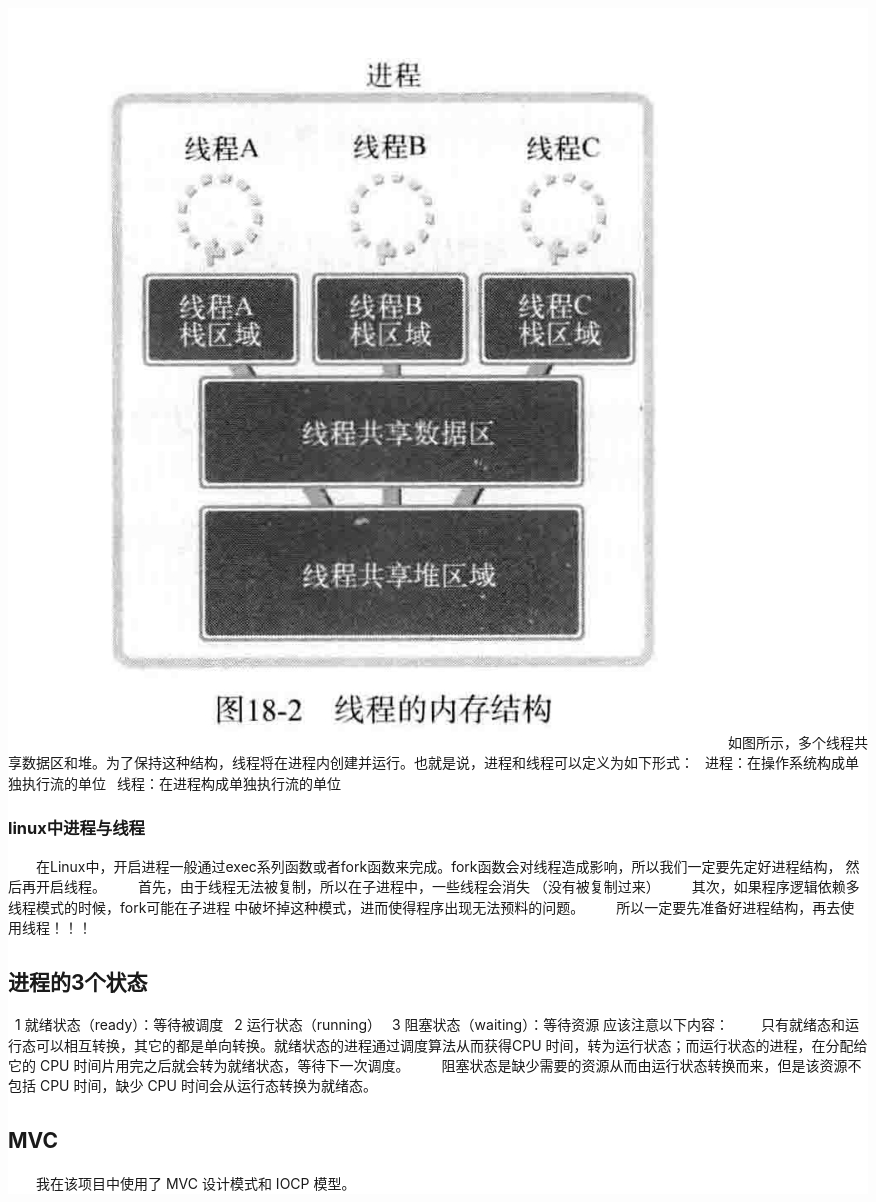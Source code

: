 ![线程内存结构](./png/image-1.png)
&emsp;&emsp;如图所示，多个线程共享数据区和堆。为了保持这种结构，线程将在进程内创建并运行。也就是说，进程和线程可以定义为如下形式：
&ensp;进程：在操作系统构成单独执行流的单位
&ensp;线程：在进程构成单独执行流的单位

### linux中进程与线程
&emsp;&emsp;在Linux中，开启进程一般通过exec系列函数或者fork函数来完成。fork函数会对线程造成影响，所以我们一定要先定好进程结构，
然后再开启线程。
&emsp;&emsp;首先，由于线程无法被复制，所以在子进程中，一些线程会消失
（没有被复制过来）
&emsp;&emsp;其次，如果程序逻辑依赖多线程模式的时候，fork可能在子进程
中破坏掉这种模式，进而使得程序出现无法预料的问题。
&emsp;&emsp;所以一定要先准备好进程结构，再去使用线程！！！
## 进程的3个状态
&ensp;1    就绪状态（ready）：等待被调度
&ensp;2    运行状态（running）
&ensp;3    阻塞状态（waiting）：等待资源
应该注意以下内容：
&emsp;&emsp;只有就绪态和运行态可以相互转换，其它的都是单向转换。就绪状态的进程通过调度算法从而获得CPU 时间，转为运行状态；而运行状态的进程，在分配给它的 CPU  时间片用完之后就会转为就绪状态，等待下一次调度。
&emsp;&emsp;阻塞状态是缺少需要的资源从而由运行状态转换而来，但是该资源不包括 CPU 时间，缺少 CPU 时间会从运行态转换为就绪态。
## MVC
&emsp;&emsp;我在该项目中使用了 MVC 设计模式和 IOCP 模型。